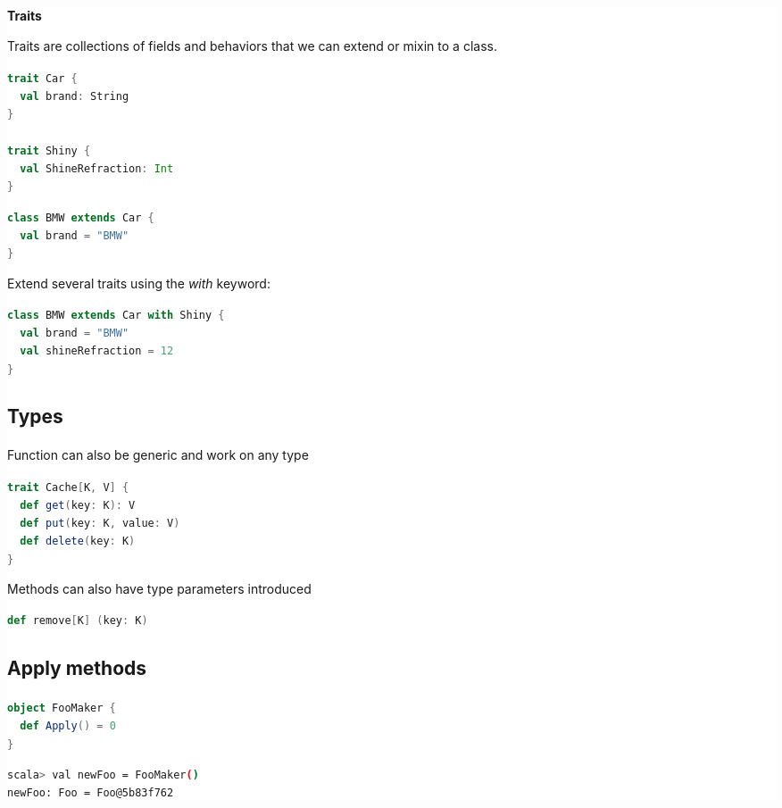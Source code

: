 **Traits**

Traits are collections of fields and behaviors that we can extend or mixin to a class.

```Scala
trait Car {
  val brand: String
}

trait Shiny {
  val ShineRefraction: Int
}
```

```Scala
class BMW extends Car {
  val brand = "BMW"
}
```

Extend several traits using the *with* keyword:

```Scala
class BMW extends Car with Shiny {
  val brand = "BMW"
  val shineRefraction = 12
}
```

## Types

Function can also be generic and work on any type

```Scala
trait Cache[K, V] {
  def get(key: K): V
  def put(key: K, value: V)
  def delete(key: K)
}
```

Methods can also have type parameters introduced

```Scala
def remove[K] (key: K)
```

## Apply methods

```Scala
object FooMaker {
  def Apply() = 0
}
```

```Bash
scala> val newFoo = FooMaker()
newFoo: Foo = Foo@5b83f762
```
